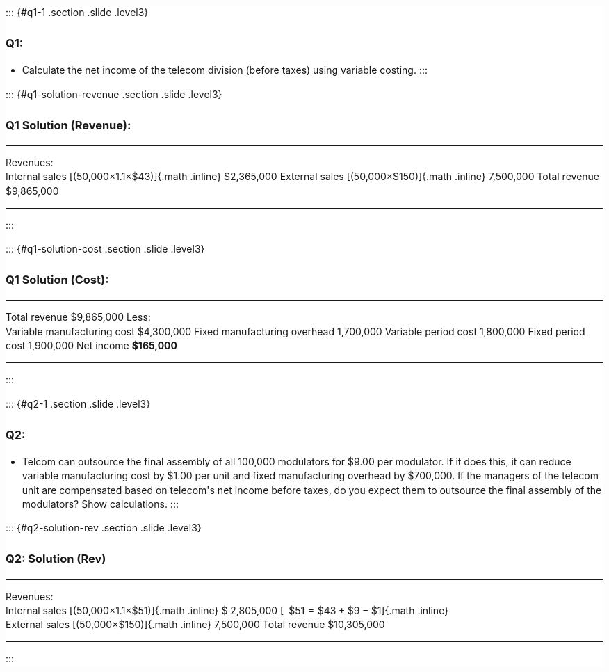 ::: {#q1-1 .section .slide .level3}
### Q1:

-   Calculate the net income of the telecom division (before taxes)
    using variable costing.
:::

::: {#q1-solution-revenue .section .slide .level3}
### Q1 Solution (Revenue):

  --------------------------------------------------- -------------
  Revenues:                                           
  Internal sales [(50,000×1.1×\$43)]{.math .inline}   \$2,365,000
  External sales [(50,000×\$150)]{.math .inline}      7,500,000
  Total revenue                                       \$9,865,000
  --------------------------------------------------- -------------
:::

::: {#q1-solution-cost .section .slide .level3}
### Q1 Solution (Cost):

  ------------------------------ ---------------
  Total revenue                  \$9,865,000
  Less:                          
  Variable manufacturing cost    \$4,300,000
  Fixed manufacturing overhead   1,700,000
  Variable period cost           1,800,000
  Fixed period cost              1,900,000
  Net income                     **\$165,000**
  ------------------------------ ---------------
:::

::: {#q2-1 .section .slide .level3}
### Q2:

-   Telcom can outsource the final assembly of all 100,000 modulators
    for \$9.00 per modulator. If it does this, it can reduce variable
    manufacturing cost by \$1.00 per unit and fixed manufacturing
    overhead by \$700,000. If the managers of the telecom unit are
    compensated based on telecom's net income before taxes, do you
    expect them to outsource the final assembly of the modulators? Show
    calculations.
:::

::: {#q2-solution-rev .section .slide .level3}
### Q2: Solution (Rev)

  --------------------------------------------------- --------------
  Revenues:                                           
  Internal sales [(50,000×1.1×\$51)]{.math .inline}   \$ 2,805,000
  [  \$51 = \$43 + \$9 − \$1]{.math .inline}          
  External sales [(50,000×\$150)]{.math .inline}      7,500,000
  Total revenue                                       \$10,305,000
  --------------------------------------------------- --------------
:::
